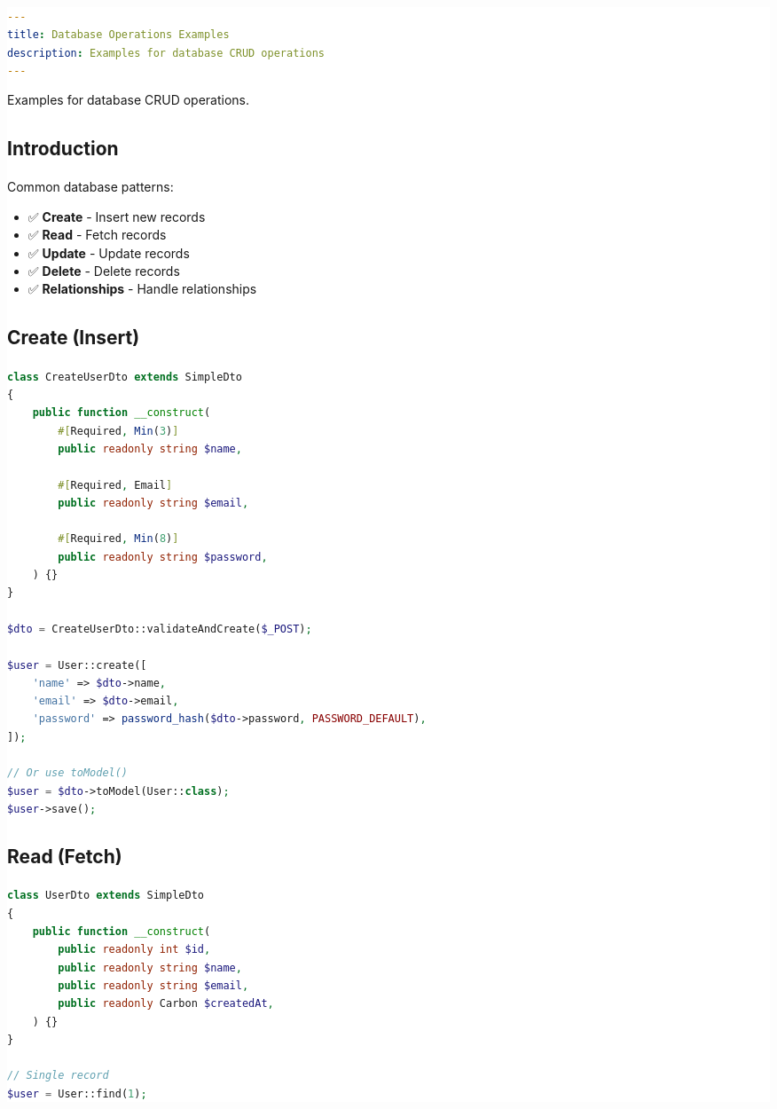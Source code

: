 ```yaml
---
title: Database Operations Examples
description: Examples for database CRUD operations
---
```


Examples for database CRUD operations.

## Introduction

Common database patterns:

- ✅ **Create** - Insert new records
- ✅ **Read** - Fetch records
- ✅ **Update** - Update records
- ✅ **Delete** - Delete records
- ✅ **Relationships** - Handle relationships

## Create (Insert)

```php
class CreateUserDto extends SimpleDto
{
    public function __construct(
        #[Required, Min(3)]
        public readonly string $name,

        #[Required, Email]
        public readonly string $email,

        #[Required, Min(8)]
        public readonly string $password,
    ) {}
}

$dto = CreateUserDto::validateAndCreate($_POST);

$user = User::create([
    'name' => $dto->name,
    'email' => $dto->email,
    'password' => password_hash($dto->password, PASSWORD_DEFAULT),
]);

// Or use toModel()
$user = $dto->toModel(User::class);
$user->save();
```

## Read (Fetch)

```php
class UserDto extends SimpleDto
{
    public function __construct(
        public readonly int $id,
        public readonly string $name,
        public readonly string $email,
        public readonly Carbon $createdAt,
    ) {}
}

// Single record
$user = User::find(1);
```